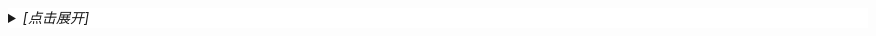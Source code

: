 <details><summary><em>[点击展开]</em></summary>
<br>
***总结***： *如果在优化模型时遇到困难，那么在尝试其他东西之前解决这些问题很重要。 诊断和纠正训练失败是一个活跃的研究领域。*

<p align="center">
<img src="assets/stride_instability.png" width="80%" alt="Changing the strides in a single residual block in a WideResnet results in training instability.">
</p>


<p align="center"><b>Figure 4:</b> 在 WideResnet 中更改单个残差块 (2x2 -> 1x1) 中的步幅会导致训练不稳定。 这不会降低在低学习率下的性能，但由于不稳定的影响，高学习率不再能很好地进行训练。 使用1000步的学习率预热可以解决这种特殊的不稳定情况，允许以 0.1 的最大学习率进行稳定训练。</p>

#### 识别不稳定的训练任务

-   当学习率过大时，任何训练任务都会变得不稳定，但当不稳定迫使我们使用太小的学习率时，这才会是问题
-   这里至少有两种类型的不稳定的训练任务值得需要进行区分：
    1.  初始化/训练早期中存在的不稳定。
    2.  训练中期突然出现的不稳定。
-   我们可以采用系统的方法来找出训练任务中存在的稳定性问题.
    1.  进行一次学习率扫描(不考虑学习率衰减的固定学习率)，并找到最佳的学习率 lr*.
    2.  绘制学习率略高于 lr* 的训练损失曲线。
    3.  如果学习率大于 lr* 的训练损失曲线显示不稳定（误差在训练期间上升而不下降），那么修复不稳定性可能会得到更好的训练结果(说明我们最佳的学习率比较临界)。
-   在训练过程中记录全损失梯度的 L2 范数的变化(全损失梯度的 L2 范数是指在深度学习中，对于每个参数的梯度进行平方并相加后再取平方根的过程，反映了损失函数在当前状态下沿着梯度方向的变化程度。当前状态下的梯度向量越大，说明当前状态下的模型参数需要更大的更新量才能更好的逼近最优解)，如果我们发现全损失梯度的 L2 范数异常值非常大，这可能表明模型参数在某一时刻发生了非常大的变化，导致训练过程中出现不稳定性（例如误差上升而不下降）。 这可以告诉我们该如何选择梯度/更新剪辑。
